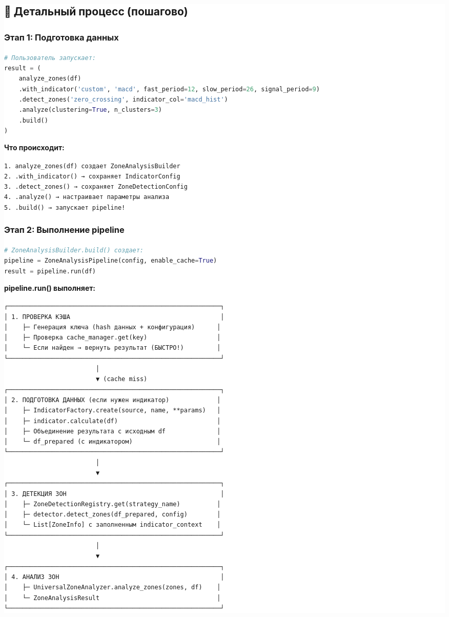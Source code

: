 ## 🔄 Детальный процесс (пошагово)

### Этап 1: Подготовка данных

```python
# Пользователь запускает:
result = (
    analyze_zones(df)
    .with_indicator('custom', 'macd', fast_period=12, slow_period=26, signal_period=9)
    .detect_zones('zero_crossing', indicator_col='macd_hist')
    .analyze(clustering=True, n_clusters=3)
    .build()
)
```

**Что происходит:**

```
1. analyze_zones(df) создает ZoneAnalysisBuilder
2. .with_indicator() → сохраняет IndicatorConfig
3. .detect_zones() → сохраняет ZoneDetectionConfig
4. .analyze() → настраивает параметры анализа
5. .build() → запускает pipeline!
```

### Этап 2: Выполнение pipeline

```python
# ZoneAnalysisBuilder.build() создает:
pipeline = ZoneAnalysisPipeline(config, enable_cache=True)
result = pipeline.run(df)
```

**pipeline.run() выполняет:**

```
┌──────────────────────────────────────────────────────────┐
│ 1. ПРОВЕРКА КЭША                                         │
│    ├─ Генерация ключа (hash данных + конфигурация)      │
│    ├─ Проверка cache_manager.get(key)                   │
│    └─ Если найден → вернуть результат (БЫСТРО!)         │
└──────────────────────────────────────────────────────────┘
                         │
                         ▼ (cache miss)
┌──────────────────────────────────────────────────────────┐
│ 2. ПОДГОТОВКА ДАННЫХ (если нужен индикатор)             │
│    ├─ IndicatorFactory.create(source, name, **params)   │
│    ├─ indicator.calculate(df)                           │
│    ├─ Объединение результата с исходным df              │
│    └─ df_prepared (с индикатором)                       │
└──────────────────────────────────────────────────────────┘
                         │
                         ▼
┌──────────────────────────────────────────────────────────┐
│ 3. ДЕТЕКЦИЯ ЗОН                                          │
│    ├─ ZoneDetectionRegistry.get(strategy_name)          │
│    ├─ detector.detect_zones(df_prepared, config)        │
│    └─ List[ZoneInfo] с заполненным indicator_context    │
└──────────────────────────────────────────────────────────┘
                         │
                         ▼
┌──────────────────────────────────────────────────────────┐
│ 4. АНАЛИЗ ЗОН                                            │
│    ├─ UniversalZoneAnalyzer.analyze_zones(zones, df)    │
│    └─ ZoneAnalysisResult                                │
└──────────────────────────────────────────────────────────┘
```